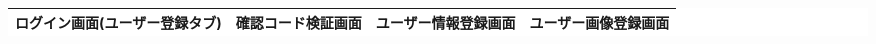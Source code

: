 | ログイン画面(ユーザー登録タブ)                                                         | 確認コード検証画面                                                                                 | ユーザー情報登録画面                                                                 | ユーザー画像登録画面                                                                          |
| -------------------------------------------------------------------------------------- | -------------------------------------------------------------------------------------------------- | ------------------------------------------------------------------------------------ | --------------------------------------------------------------------------------------------- |